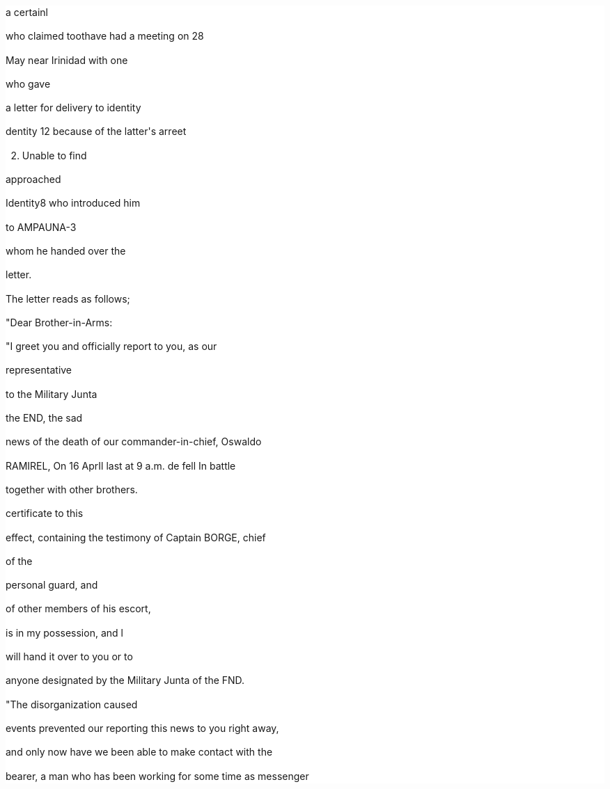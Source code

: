 a certainl

who claimed toothave had a meeting on 28

May near Irinidad with one

who gave

a letter for delivery to identity

dentity 12 because of the latter's arreet

2. Unable to find

approached

Identity8 who introduced him

to AMPAUNA-3

whom he handed over the

letter.

The letter reads as follows;

"Dear Brother-in-Arms:

"I greet you and officially report to you, as our

representative

to the Military Junta

the END, the sad

news of the death of our commander-in-chief, Oswaldo

RAMIREL, On 16 AprIl last at 9 a.m. de fell In battle

together with other brothers.

certificate to this

effect, containing the testimony of Captain BORGE, chief

of the

personal guard, and

of other members of his escort,

is in my possession, and l

will hand it over to you or to

anyone designated by the Military Junta of the FND.

"The disorganization caused

events prevented our reporting this news to you right away,

and only now have we been able to make contact with the

bearer, a man who has been working for some time as messenger
